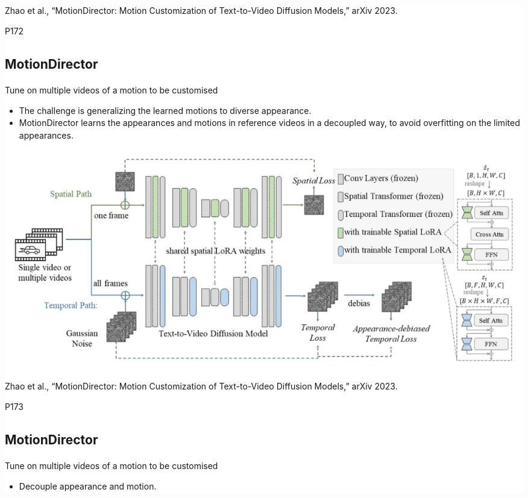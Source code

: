 
Zhao et al., “MotionDirector: Motion Customization of Text-to-Video Diffusion Models,” arXiv 2023.   

P172   
## MotionDirector

Tune on multiple videos of a motion to be customised  

 - The challenge is generalizing the learned motions to diverse appearance.   
 - MotionDirector learns the appearances and motions in reference videos in a decoupled way, to avoid overfitting on the limited appearances.   


![](../../assets/08-172.png) 

Zhao et al., “MotionDirector: Motion Customization of Text-to-Video Diffusion Models,” arXiv 2023.   

P173   
## MotionDirector

Tune on multiple videos of a motion to be customised

 - Decouple appearance and motion.
